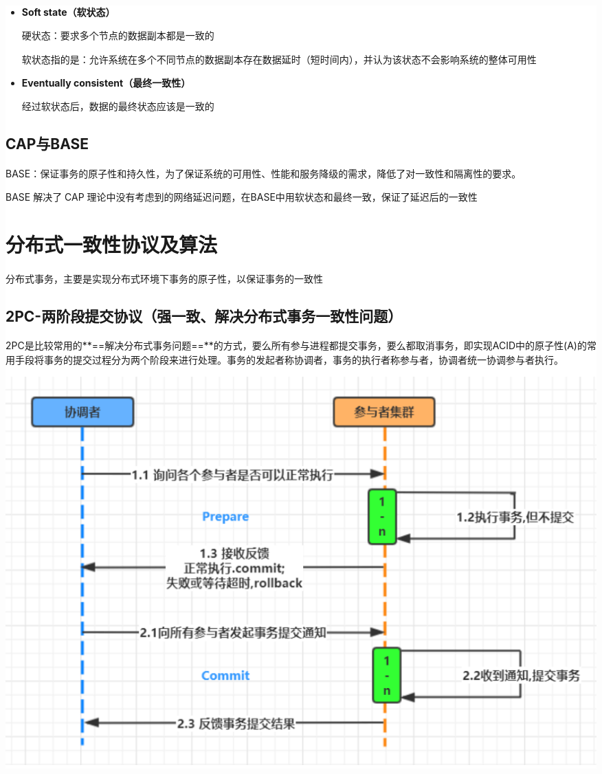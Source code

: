 - **Soft state（软状态）**

  硬状态：要求多个节点的数据副本都是一致的

  软状态指的是：允许系统在多个不同节点的数据副本存在数据延时（短时间内），并认为该状态不会影响系统的整体可用性

- **Eventually consistent（最终一致性）**

  经过软状态后，数据的最终状态应该是一致的



## CAP与BASE

BASE：保证事务的原子性和持久性，为了保证系统的可用性、性能和服务降级的需求，降低了对一致性和隔离性的要求。

BASE 解决了 CAP 理论中没有考虑到的网络延迟问题，在BASE中用软状态和最终一致，保证了延迟后的一致性





# 分布式一致性协议及算法

分布式事务，主要是实现分布式环境下事务的原子性，以保证事务的一致性

## 2PC-两阶段提交协议（强一致、解决分布式事务一致性问题）

2PC是比较常用的**==解决分布式事务问题==**的方式，要么所有参与进程都提交事务，要么都取消事务，即实现ACID中的原子性(A)的常用手段将事务的提交过程分为两个阶段来进行处理。事务的发起者称协调者，事务的执行者称参与者，协调者统一协调参与者执行。

![image-20210825152445880](images/image-20210825152445880.png)
